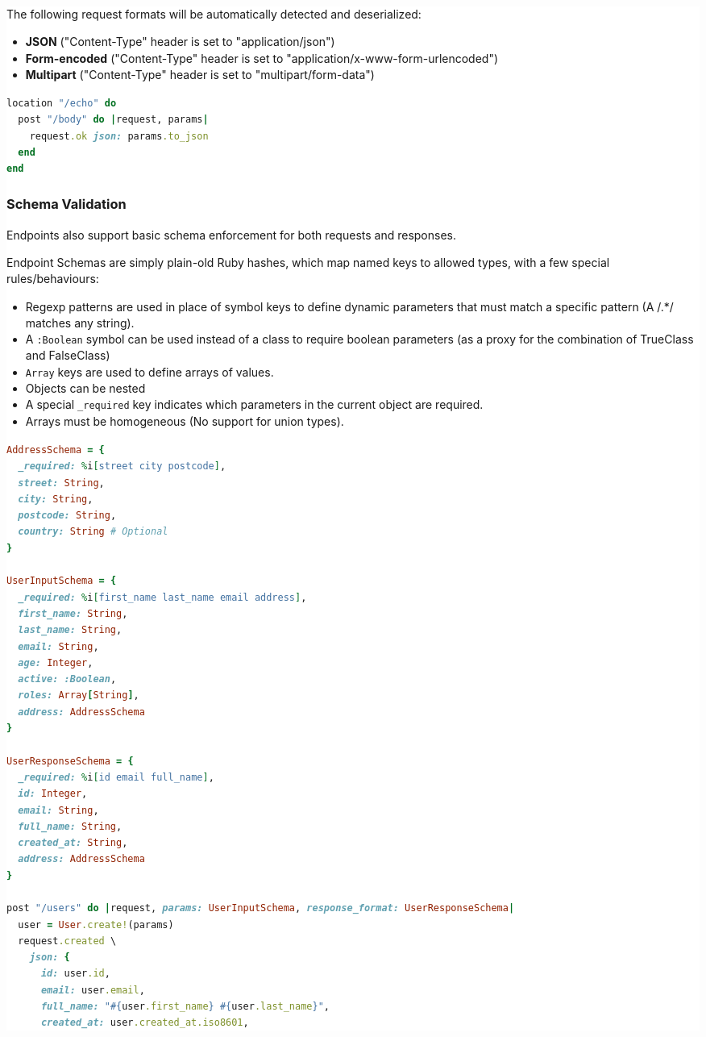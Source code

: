 The following request formats will be automatically detected and deserialized:
* **JSON** ("Content-Type" header is set to "application/json")
* **Form-encoded** ("Content-Type" header is set to "application/x-www-form-urlencoded")
* **Multipart** ("Content-Type" header is set to "multipart/form-data")


```ruby {filename=Itsi.rb}
location "/echo" do
  post "/body" do |request, params|
    request.ok json: params.to_json
  end
end
```

### Schema Validation
Endpoints also support basic schema enforcement for both requests and responses.

Endpoint Schemas are simply plain-old Ruby hashes, which map named keys to allowed types, with a few special rules/behaviours:

* Regexp patterns are used in place of symbol keys to define dynamic parameters that must match a specific pattern (A /.*/ matches any string).
* A `:Boolean` symbol can be used instead of a class to require boolean parameters (as a proxy for the combination of TrueClass and FalseClass)
* `Array` keys are used to define arrays of values.
* Objects can be nested
* A special `_required` key indicates which parameters in the current object are required.
* Arrays must be homogeneous (No support for union types).

```ruby {filename=Itsi.rb}
AddressSchema = {
  _required: %i[street city postcode],
  street: String,
  city: String,
  postcode: String,
  country: String # Optional
}

UserInputSchema = {
  _required: %i[first_name last_name email address],
  first_name: String,
  last_name: String,
  email: String,
  age: Integer,
  active: :Boolean,
  roles: Array[String],
  address: AddressSchema
}

UserResponseSchema = {
  _required: %i[id email full_name],
  id: Integer,
  email: String,
  full_name: String,
  created_at: String,
  address: AddressSchema
}

post "/users" do |request, params: UserInputSchema, response_format: UserResponseSchema|
  user = User.create!(params)
  request.created \
    json: {
      id: user.id,
      email: user.email,
      full_name: "#{user.first_name} #{user.last_name}",
      created_at: user.created_at.iso8601,
```